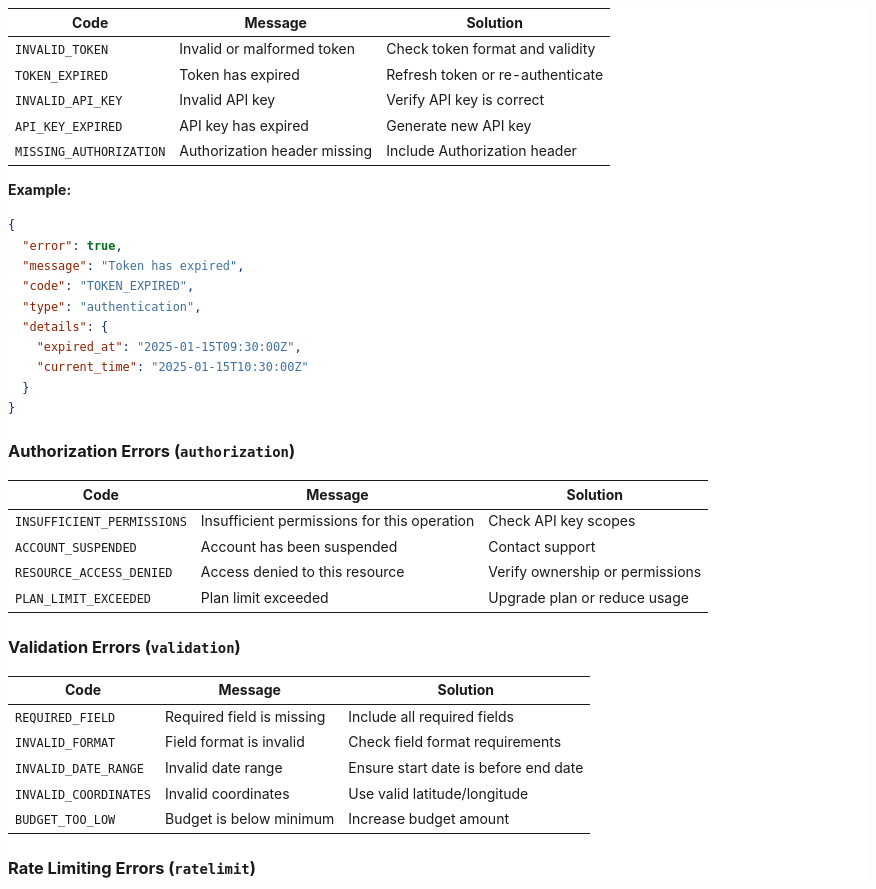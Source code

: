 | Code | Message | Solution |
|------|---------|----------|
| `INVALID_TOKEN` | Invalid or malformed token | Check token format and validity |
| `TOKEN_EXPIRED` | Token has expired | Refresh token or re-authenticate |
| `INVALID_API_KEY` | Invalid API key | Verify API key is correct |
| `API_KEY_EXPIRED` | API key has expired | Generate new API key |
| `MISSING_AUTHORIZATION` | Authorization header missing | Include Authorization header |

**Example:**
```json
{
  "error": true,
  "message": "Token has expired",
  "code": "TOKEN_EXPIRED",
  "type": "authentication",
  "details": {
    "expired_at": "2025-01-15T09:30:00Z",
    "current_time": "2025-01-15T10:30:00Z"
  }
}
```

### Authorization Errors (`authorization`)

| Code | Message | Solution |
|------|---------|----------|
| `INSUFFICIENT_PERMISSIONS` | Insufficient permissions for this operation | Check API key scopes |
| `ACCOUNT_SUSPENDED` | Account has been suspended | Contact support |
| `RESOURCE_ACCESS_DENIED` | Access denied to this resource | Verify ownership or permissions |
| `PLAN_LIMIT_EXCEEDED` | Plan limit exceeded | Upgrade plan or reduce usage |

### Validation Errors (`validation`)

| Code | Message | Solution |
|------|---------|----------|
| `REQUIRED_FIELD` | Required field is missing | Include all required fields |
| `INVALID_FORMAT` | Field format is invalid | Check field format requirements |
| `INVALID_DATE_RANGE` | Invalid date range | Ensure start date is before end date |
| `INVALID_COORDINATES` | Invalid coordinates | Use valid latitude/longitude |
| `BUDGET_TOO_LOW` | Budget is below minimum | Increase budget amount |

### Rate Limiting Errors (`ratelimit`)
